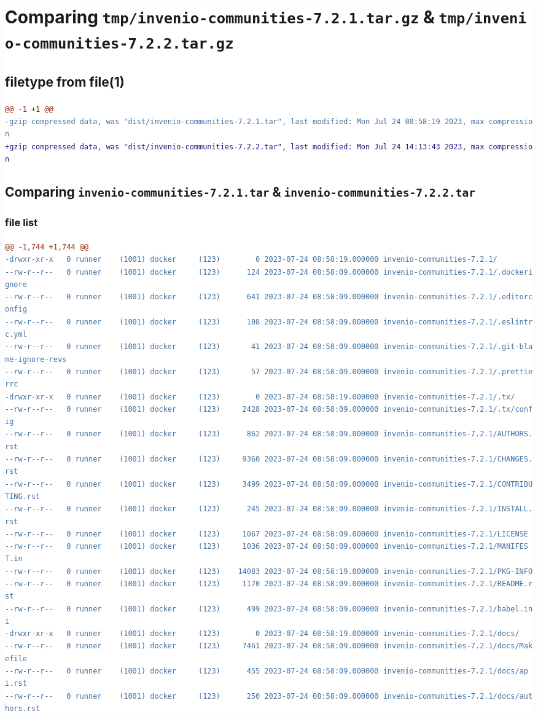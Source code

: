 # Comparing `tmp/invenio-communities-7.2.1.tar.gz` & `tmp/invenio-communities-7.2.2.tar.gz`

## filetype from file(1)

```diff
@@ -1 +1 @@
-gzip compressed data, was "dist/invenio-communities-7.2.1.tar", last modified: Mon Jul 24 08:58:19 2023, max compression
+gzip compressed data, was "dist/invenio-communities-7.2.2.tar", last modified: Mon Jul 24 14:13:43 2023, max compression
```

## Comparing `invenio-communities-7.2.1.tar` & `invenio-communities-7.2.2.tar`

### file list

```diff
@@ -1,744 +1,744 @@
-drwxr-xr-x   0 runner    (1001) docker     (123)        0 2023-07-24 08:58:19.000000 invenio-communities-7.2.1/
--rw-r--r--   0 runner    (1001) docker     (123)      124 2023-07-24 08:58:09.000000 invenio-communities-7.2.1/.dockerignore
--rw-r--r--   0 runner    (1001) docker     (123)      641 2023-07-24 08:58:09.000000 invenio-communities-7.2.1/.editorconfig
--rw-r--r--   0 runner    (1001) docker     (123)      108 2023-07-24 08:58:09.000000 invenio-communities-7.2.1/.eslintrc.yml
--rw-r--r--   0 runner    (1001) docker     (123)       41 2023-07-24 08:58:09.000000 invenio-communities-7.2.1/.git-blame-ignore-revs
--rw-r--r--   0 runner    (1001) docker     (123)       57 2023-07-24 08:58:09.000000 invenio-communities-7.2.1/.prettierrc
-drwxr-xr-x   0 runner    (1001) docker     (123)        0 2023-07-24 08:58:19.000000 invenio-communities-7.2.1/.tx/
--rw-r--r--   0 runner    (1001) docker     (123)     2428 2023-07-24 08:58:09.000000 invenio-communities-7.2.1/.tx/config
--rw-r--r--   0 runner    (1001) docker     (123)      862 2023-07-24 08:58:09.000000 invenio-communities-7.2.1/AUTHORS.rst
--rw-r--r--   0 runner    (1001) docker     (123)     9360 2023-07-24 08:58:09.000000 invenio-communities-7.2.1/CHANGES.rst
--rw-r--r--   0 runner    (1001) docker     (123)     3499 2023-07-24 08:58:09.000000 invenio-communities-7.2.1/CONTRIBUTING.rst
--rw-r--r--   0 runner    (1001) docker     (123)      245 2023-07-24 08:58:09.000000 invenio-communities-7.2.1/INSTALL.rst
--rw-r--r--   0 runner    (1001) docker     (123)     1067 2023-07-24 08:58:09.000000 invenio-communities-7.2.1/LICENSE
--rw-r--r--   0 runner    (1001) docker     (123)     1036 2023-07-24 08:58:09.000000 invenio-communities-7.2.1/MANIFEST.in
--rw-r--r--   0 runner    (1001) docker     (123)    14083 2023-07-24 08:58:19.000000 invenio-communities-7.2.1/PKG-INFO
--rw-r--r--   0 runner    (1001) docker     (123)     1170 2023-07-24 08:58:09.000000 invenio-communities-7.2.1/README.rst
--rw-r--r--   0 runner    (1001) docker     (123)      499 2023-07-24 08:58:09.000000 invenio-communities-7.2.1/babel.ini
-drwxr-xr-x   0 runner    (1001) docker     (123)        0 2023-07-24 08:58:19.000000 invenio-communities-7.2.1/docs/
--rw-r--r--   0 runner    (1001) docker     (123)     7461 2023-07-24 08:58:09.000000 invenio-communities-7.2.1/docs/Makefile
--rw-r--r--   0 runner    (1001) docker     (123)      455 2023-07-24 08:58:09.000000 invenio-communities-7.2.1/docs/api.rst
--rw-r--r--   0 runner    (1001) docker     (123)      250 2023-07-24 08:58:09.000000 invenio-communities-7.2.1/docs/authors.rst
```
